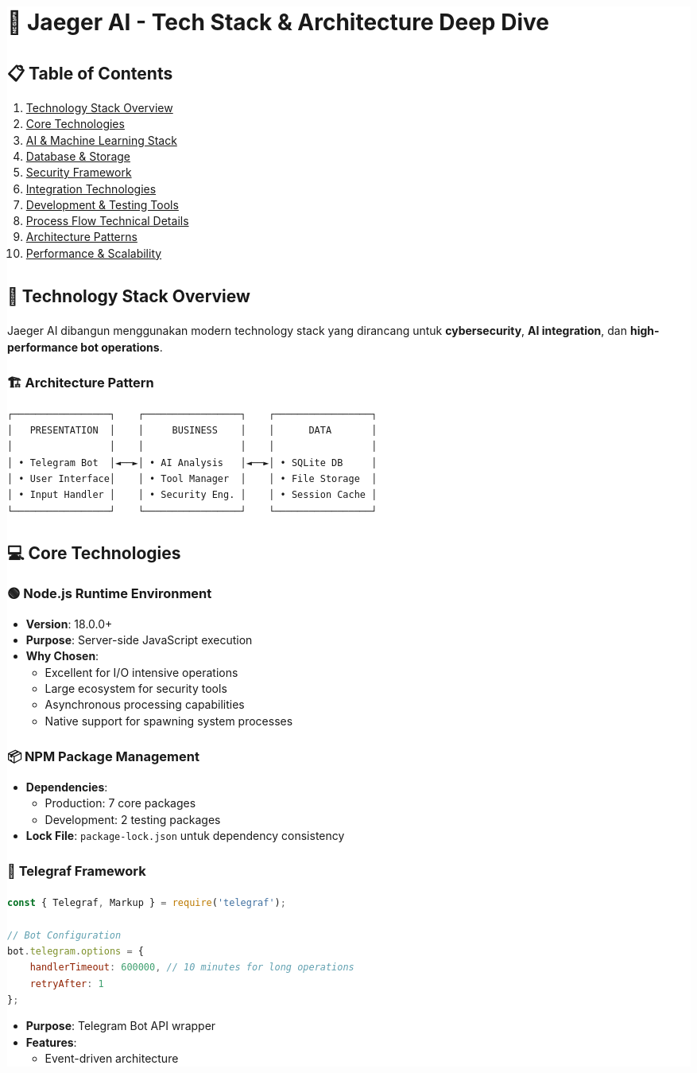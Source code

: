 # 🔧 Jaeger AI - Tech Stack & Architecture Deep Dive

## 📋 Table of Contents
1. [Technology Stack Overview](#technology-stack-overview)
2. [Core Technologies](#core-technologies)
3. [AI & Machine Learning Stack](#ai--machine-learning-stack)
4. [Database & Storage](#database--storage)
5. [Security Framework](#security-framework)
6. [Integration Technologies](#integration-technologies)
7. [Development & Testing Tools](#development--testing-tools)
8. [Process Flow Technical Details](#process-flow-technical-details)
9. [Architecture Patterns](#architecture-patterns)
10. [Performance & Scalability](#performance--scalability)

## 🎯 Technology Stack Overview

Jaeger AI dibangun menggunakan modern technology stack yang dirancang untuk **cybersecurity**, **AI integration**, dan **high-performance bot operations**.

### 🏗️ Architecture Pattern
```
┌─────────────────┐    ┌─────────────────┐    ┌─────────────────┐
│   PRESENTATION  │    │     BUSINESS    │    │      DATA       │
│                 │    │                 │    │                 │
│ • Telegram Bot  │◄──►│ • AI Analysis   │◄──►│ • SQLite DB     │
│ • User Interface│    │ • Tool Manager  │    │ • File Storage  │
│ • Input Handler │    │ • Security Eng. │    │ • Session Cache │
└─────────────────┘    └─────────────────┘    └─────────────────┘
```

## 💻 Core Technologies

### 🟢 **Node.js Runtime Environment**
- **Version**: 18.0.0+
- **Purpose**: Server-side JavaScript execution
- **Why Chosen**:
  - Excellent for I/O intensive operations
  - Large ecosystem for security tools
  - Asynchronous processing capabilities
  - Native support for spawning system processes

### 📦 **NPM Package Management**
- **Dependencies**:
  - Production: 7 core packages
  - Development: 2 testing packages
- **Lock File**: `package-lock.json` untuk dependency consistency

### 🤖 **Telegraf Framework**
```javascript
const { Telegraf, Markup } = require('telegraf');

// Bot Configuration
bot.telegram.options = {
    handlerTimeout: 600000, // 10 minutes for long operations
    retryAfter: 1
};
```
- **Purpose**: Telegram Bot API wrapper
- **Features**:
  - Event-driven architecture